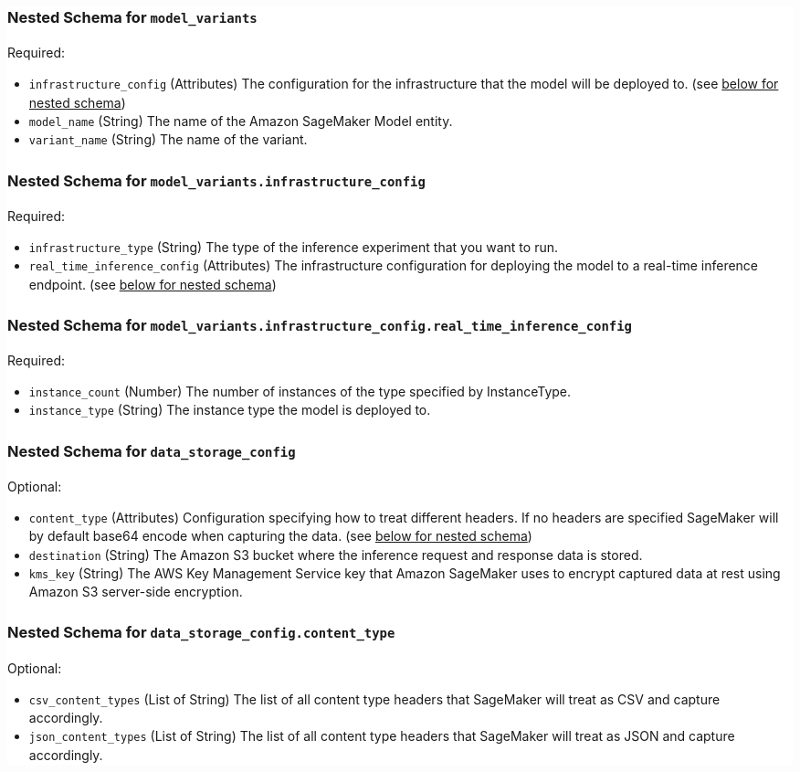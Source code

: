 <a id="nestedatt--model_variants"></a>
### Nested Schema for `model_variants`

Required:

- `infrastructure_config` (Attributes) The configuration for the infrastructure that the model will be deployed to. (see [below for nested schema](#nestedatt--model_variants--infrastructure_config))
- `model_name` (String) The name of the Amazon SageMaker Model entity.
- `variant_name` (String) The name of the variant.

<a id="nestedatt--model_variants--infrastructure_config"></a>
### Nested Schema for `model_variants.infrastructure_config`

Required:

- `infrastructure_type` (String) The type of the inference experiment that you want to run.
- `real_time_inference_config` (Attributes) The infrastructure configuration for deploying the model to a real-time inference endpoint. (see [below for nested schema](#nestedatt--model_variants--infrastructure_config--real_time_inference_config))

<a id="nestedatt--model_variants--infrastructure_config--real_time_inference_config"></a>
### Nested Schema for `model_variants.infrastructure_config.real_time_inference_config`

Required:

- `instance_count` (Number) The number of instances of the type specified by InstanceType.
- `instance_type` (String) The instance type the model is deployed to.




<a id="nestedatt--data_storage_config"></a>
### Nested Schema for `data_storage_config`

Optional:

- `content_type` (Attributes) Configuration specifying how to treat different headers. If no headers are specified SageMaker will by default base64 encode when capturing the data. (see [below for nested schema](#nestedatt--data_storage_config--content_type))
- `destination` (String) The Amazon S3 bucket where the inference request and response data is stored.
- `kms_key` (String) The AWS Key Management Service key that Amazon SageMaker uses to encrypt captured data at rest using Amazon S3 server-side encryption.

<a id="nestedatt--data_storage_config--content_type"></a>
### Nested Schema for `data_storage_config.content_type`

Optional:

- `csv_content_types` (List of String) The list of all content type headers that SageMaker will treat as CSV and capture accordingly.
- `json_content_types` (List of String) The list of all content type headers that SageMaker will treat as JSON and capture accordingly.
